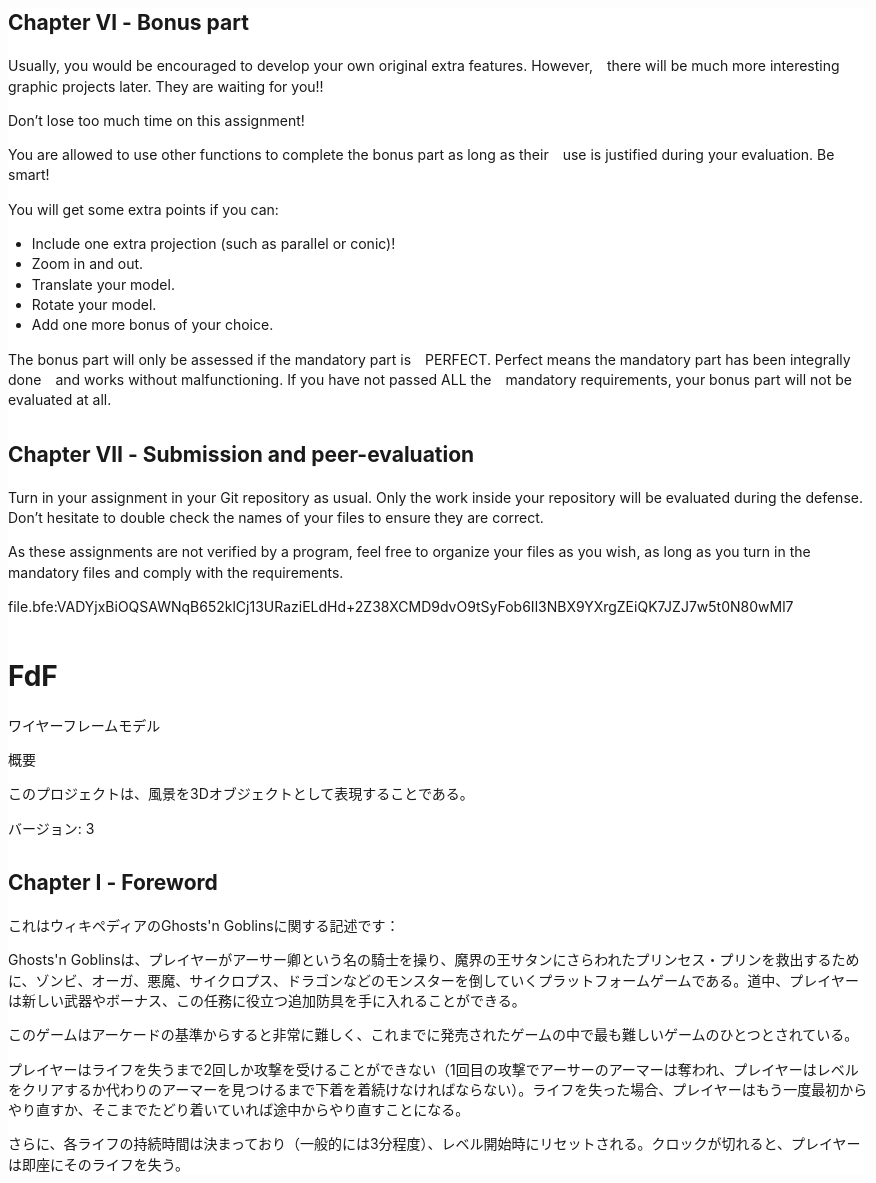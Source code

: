 ## Chapter Ⅵ - Bonus part

Usually, you would be encouraged to develop your own original extra features. However,　there will be much more interesting graphic projects later. They are waiting for you!!

Don’t lose too much time on this assignment!

You are allowed to use other functions to complete the bonus part as long as their　use is justified during your evaluation. Be smart!

You will get some extra points if you can:
- Include one extra projection (such as parallel or conic)!
- Zoom in and out.
- Translate your model.
- Rotate your model.
- Add one more bonus of your choice.

The bonus part will only be assessed if the mandatory part is　PERFECT. Perfect means the mandatory part has been integrally done　and works without malfunctioning. If you have not passed ALL the　mandatory requirements, your bonus part will not be evaluated at all.

## Chapter Ⅶ - Submission and peer-evaluation

Turn in your assignment in your Git repository as usual. Only the work inside your repository will be evaluated during the defense. Don’t hesitate to double check the names of your files to ensure they are correct.

As these assignments are not verified by a program, feel free to organize your files as you wish, as long as you turn in the mandatory files and comply with the requirements.

file.bfe:VADYjxBiOQSAWNqB652klCj13URaziELdHd+2Z38XCMD9dvO9tSyFob6Il3NBX9YXrgZEiQK7JZJ7w5t0N80wMl7

# FdF

ワイヤーフレームモデル

概要

このプロジェクトは、風景を3Dオブジェクトとして表現することである。

バージョン: 3

## Chapter Ⅰ - Foreword

これはウィキペディアのGhosts'n Goblinsに関する記述です：

Ghosts'n Goblinsは、プレイヤーがアーサー卿という名の騎士を操り、魔界の王サタンにさらわれたプリンセス・プリンを救出するために、ゾンビ、オーガ、悪魔、サイクロプス、ドラゴンなどのモンスターを倒していくプラットフォームゲームである。道中、プレイヤーは新しい武器やボーナス、この任務に役立つ追加防具を手に入れることができる。

このゲームはアーケードの基準からすると非常に難しく、これまでに発売されたゲームの中で最も難しいゲームのひとつとされている。

プレイヤーはライフを失うまで2回しか攻撃を受けることができない（1回目の攻撃でアーサーのアーマーは奪われ、プレイヤーはレベルをクリアするか代わりのアーマーを見つけるまで下着を着続けなければならない）。ライフを失った場合、プレイヤーはもう一度最初からやり直すか、そこまでたどり着いていれば途中からやり直すことになる。

さらに、各ライフの持続時間は決まっており（一般的には3分程度）、レベル開始時にリセットされる。クロックが切れると、プレイヤーは即座にそのライフを失う。
